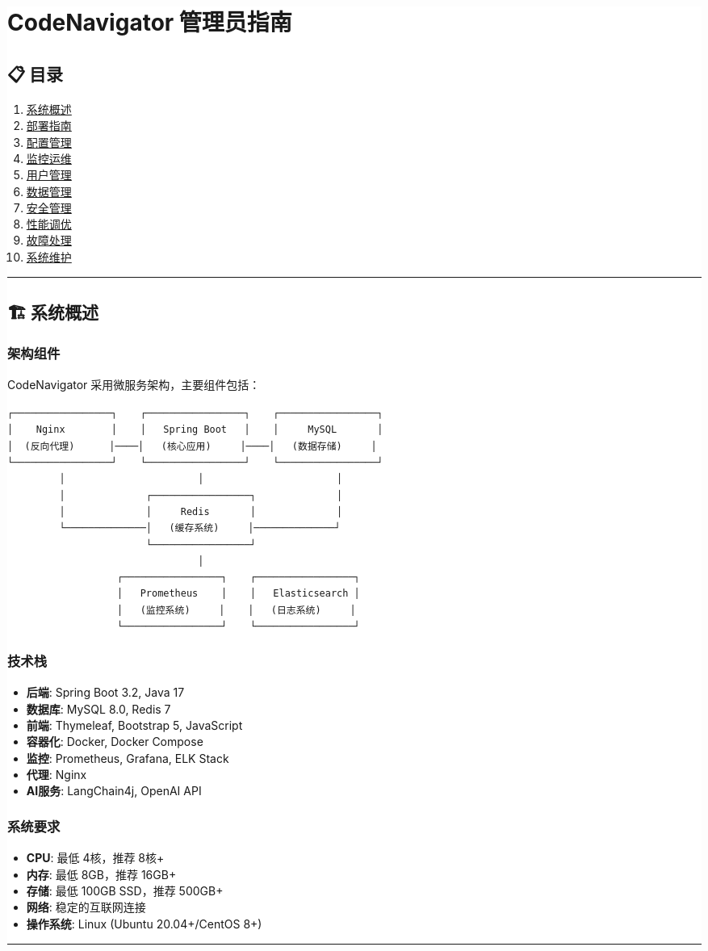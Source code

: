 # CodeNavigator 管理员指南

## 📋 目录

1. [系统概述](#系统概述)
2. [部署指南](#部署指南)
3. [配置管理](#配置管理)
4. [监控运维](#监控运维)
5. [用户管理](#用户管理)
6. [数据管理](#数据管理)
7. [安全管理](#安全管理)
8. [性能调优](#性能调优)
9. [故障处理](#故障处理)
10. [系统维护](#系统维护)

---

## 🏗️ 系统概述

### 架构组件
CodeNavigator 采用微服务架构，主要组件包括：

```
┌─────────────────┐    ┌─────────────────┐    ┌─────────────────┐
│    Nginx        │    │   Spring Boot   │    │     MySQL       │
│  (反向代理)      │────│   (核心应用)     │────│   (数据存储)     │
└─────────────────┘    └─────────────────┘    └─────────────────┘
         │                       │                       │
         │              ┌─────────────────┐              │
         │              │     Redis       │              │
         └──────────────│   (缓存系统)     │──────────────┘
                        └─────────────────┘
                                 │
                   ┌─────────────────┐    ┌─────────────────┐
                   │   Prometheus    │    │   Elasticsearch │
                   │   (监控系统)     │    │   (日志系统)     │
                   └─────────────────┘    └─────────────────┘
```

### 技术栈
- **后端**: Spring Boot 3.2, Java 17
- **数据库**: MySQL 8.0, Redis 7
- **前端**: Thymeleaf, Bootstrap 5, JavaScript
- **容器化**: Docker, Docker Compose
- **监控**: Prometheus, Grafana, ELK Stack
- **代理**: Nginx
- **AI服务**: LangChain4j, OpenAI API

### 系统要求
- **CPU**: 最低 4核，推荐 8核+
- **内存**: 最低 8GB，推荐 16GB+
- **存储**: 最低 100GB SSD，推荐 500GB+
- **网络**: 稳定的互联网连接
- **操作系统**: Linux (Ubuntu 20.04+/CentOS 8+)

---